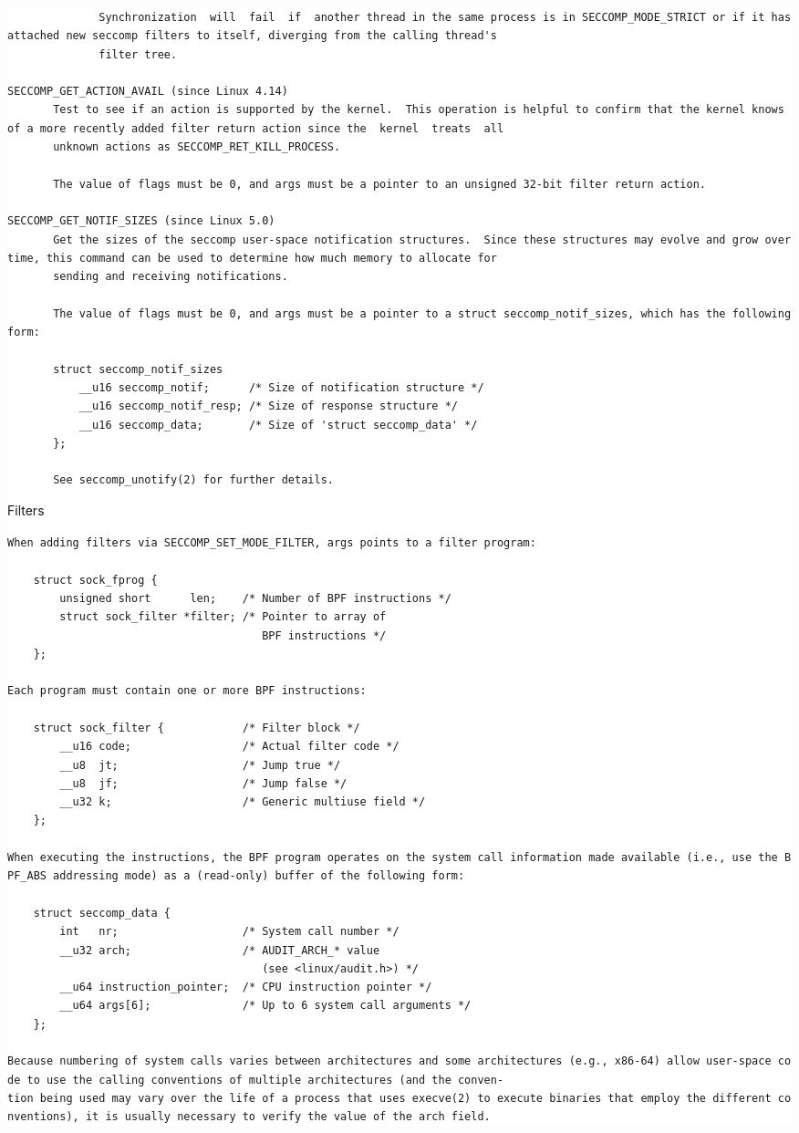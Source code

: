 ```
              Synchronization  will  fail  if  another thread in the same process is in SECCOMP_MODE_STRICT or if it has attached new seccomp filters to itself, diverging from the calling thread's
              filter tree.

SECCOMP_GET_ACTION_AVAIL (since Linux 4.14)
       Test to see if an action is supported by the kernel.  This operation is helpful to confirm that the kernel knows of a more recently added filter return action since the  kernel  treats  all
       unknown actions as SECCOMP_RET_KILL_PROCESS.

       The value of flags must be 0, and args must be a pointer to an unsigned 32-bit filter return action.

SECCOMP_GET_NOTIF_SIZES (since Linux 5.0)
       Get the sizes of the seccomp user-space notification structures.  Since these structures may evolve and grow over time, this command can be used to determine how much memory to allocate for
       sending and receiving notifications.

       The value of flags must be 0, and args must be a pointer to a struct seccomp_notif_sizes, which has the following form:

       struct seccomp_notif_sizes
           __u16 seccomp_notif;      /* Size of notification structure */
           __u16 seccomp_notif_resp; /* Size of response structure */
           __u16 seccomp_data;       /* Size of 'struct seccomp_data' */
       };

       See seccomp_unotify(2) for further details.
```


   Filters
```
When adding filters via SECCOMP_SET_MODE_FILTER, args points to a filter program:

    struct sock_fprog {
        unsigned short      len;    /* Number of BPF instructions */
        struct sock_filter *filter; /* Pointer to array of
                                       BPF instructions */
    };

Each program must contain one or more BPF instructions:

    struct sock_filter {            /* Filter block */
        __u16 code;                 /* Actual filter code */
        __u8  jt;                   /* Jump true */
        __u8  jf;                   /* Jump false */
        __u32 k;                    /* Generic multiuse field */
    };

When executing the instructions, the BPF program operates on the system call information made available (i.e., use the BPF_ABS addressing mode) as a (read-only) buffer of the following form:

    struct seccomp_data {
        int   nr;                   /* System call number */
        __u32 arch;                 /* AUDIT_ARCH_* value
                                       (see <linux/audit.h>) */
        __u64 instruction_pointer;  /* CPU instruction pointer */
        __u64 args[6];              /* Up to 6 system call arguments */
    };

Because numbering of system calls varies between architectures and some architectures (e.g., x86-64) allow user-space code to use the calling conventions of multiple architectures (and the conven‐
tion being used may vary over the life of a process that uses execve(2) to execute binaries that employ the different conventions), it is usually necessary to verify the value of the arch field.
```